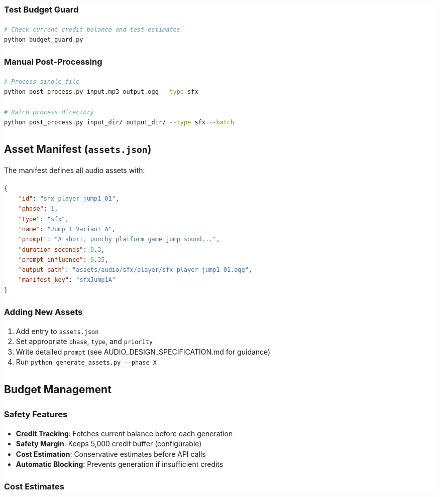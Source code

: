 ### Test Budget Guard

```bash
# Check current credit balance and test estimates
python budget_guard.py
```

### Manual Post-Processing

```bash
# Process single file
python post_process.py input.mp3 output.ogg --type sfx

# Batch process directory
python post_process.py input_dir/ output_dir/ --type sfx --batch
```

## Asset Manifest (`assets.json`)

The manifest defines all audio assets with:

```json
{
    "id": "sfx_player_jump1_01",
    "phase": 1,
    "type": "sfx",
    "name": "Jump 1 Variant A",
    "prompt": "A short, punchy platform game jump sound...",
    "duration_seconds": 0.3,
    "prompt_influence": 0.35,
    "output_path": "assets/audio/sfx/player/sfx_player_jump1_01.ogg",
    "manifest_key": "sfxJump1A"
}
```

### Adding New Assets

1. Add entry to `assets.json`
2. Set appropriate `phase`, `type`, and `priority`
3. Write detailed `prompt` (see AUDIO_DESIGN_SPECIFICATION.md for guidance)
4. Run `python generate_assets.py --phase X`

## Budget Management

### Safety Features

- **Credit Tracking**: Fetches current balance before each generation
- **Safety Margin**: Keeps 5,000 credit buffer (configurable)
- **Cost Estimation**: Conservative estimates before API calls
- **Automatic Blocking**: Prevents generation if insufficient credits

### Cost Estimates
